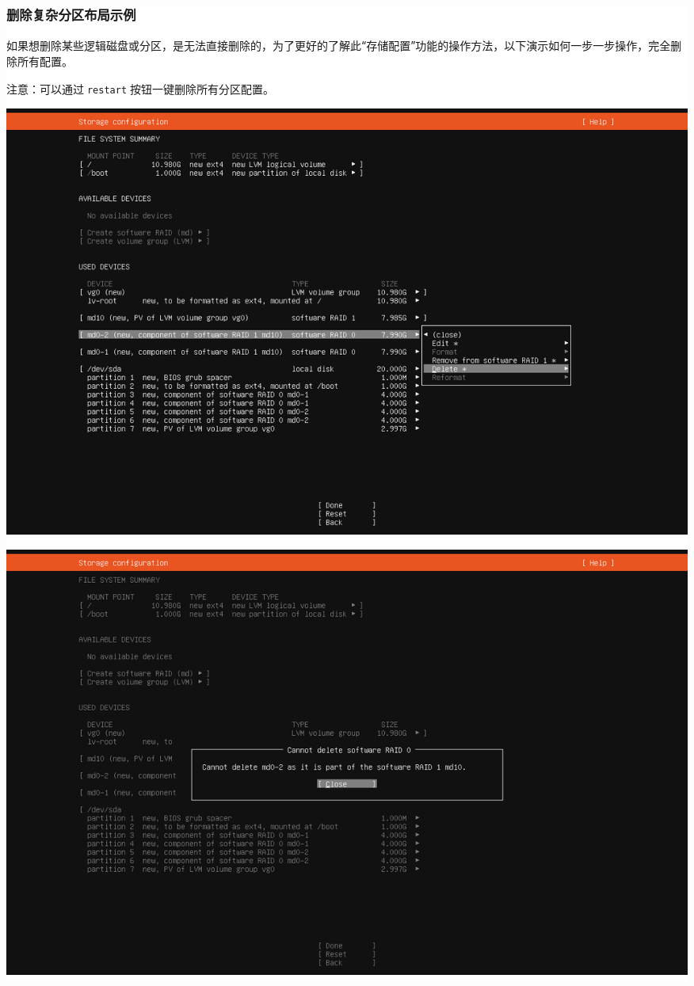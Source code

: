 

### 删除复杂分区布局示例

如果想删除某些逻辑磁盘或分区，是无法直接删除的，为了更好的了解此“存储配置”功能的操作方法，以下演示如何一步一步操作，完全删除所有配置。

注意：可以通过 `restart` 按钮一键删除所有分区配置。

![image-20251029195626686](./images/ubuntu%20%E7%B3%BB%E7%BB%9F%E5%AE%89%E8%A3%85.assets/image-20251029195626686.png)

![image-20251029195633807](./images/ubuntu%20%E7%B3%BB%E7%BB%9F%E5%AE%89%E8%A3%85.assets/image-20251029195633807.png)